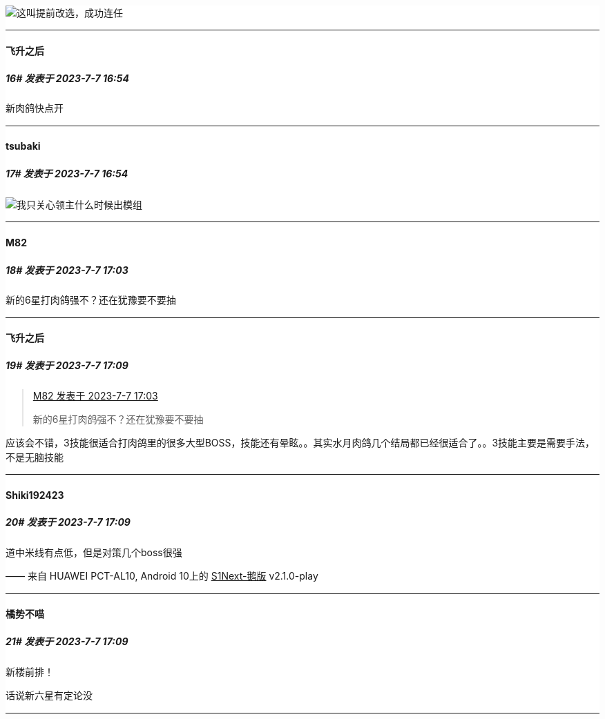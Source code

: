 <img src="https://static.saraba1st.com/image/smiley/face2017/037.png" referrerpolicy="no-referrer">这叫提前改选，成功连任

*****

####  飞升之后  
##### 16#       发表于 2023-7-7 16:54

新肉鸽快点开

*****

####  tsubaki  
##### 17#       发表于 2023-7-7 16:54

<img src="https://static.saraba1st.com/image/smiley/face2017/020.png" referrerpolicy="no-referrer">我只关心领主什么时候出模组

*****

####  M82  
##### 18#       发表于 2023-7-7 17:03

新的6星打肉鸽强不？还在犹豫要不要抽

*****

####  飞升之后  
##### 19#       发表于 2023-7-7 17:09

<blockquote><a href="httphttps://bbs.saraba1st.com/2b/forum.php?mod=redirect&amp;goto=findpost&amp;pid=61587574&amp;ptid=2143447" target="_blank">M82 发表于 2023-7-7 17:03</a>

新的6星打肉鸽强不？还在犹豫要不要抽</blockquote>
应该会不错，3技能很适合打肉鸽里的很多大型BOSS，技能还有晕眩。。其实水月肉鸽几个结局都已经很适合了。。3技能主要是需要手法，不是无脑技能

*****

####  Shiki192423  
##### 20#       发表于 2023-7-7 17:09

道中米线有点低，但是对策几个boss很强

—— 来自 HUAWEI PCT-AL10, Android 10上的 [S1Next-鹅版](https://github.com/ykrank/S1-Next/releases) v2.1.0-play

*****

####  橘势不喵  
##### 21#       发表于 2023-7-7 17:09

新楼前排！

话说新六星有定论没

*****
